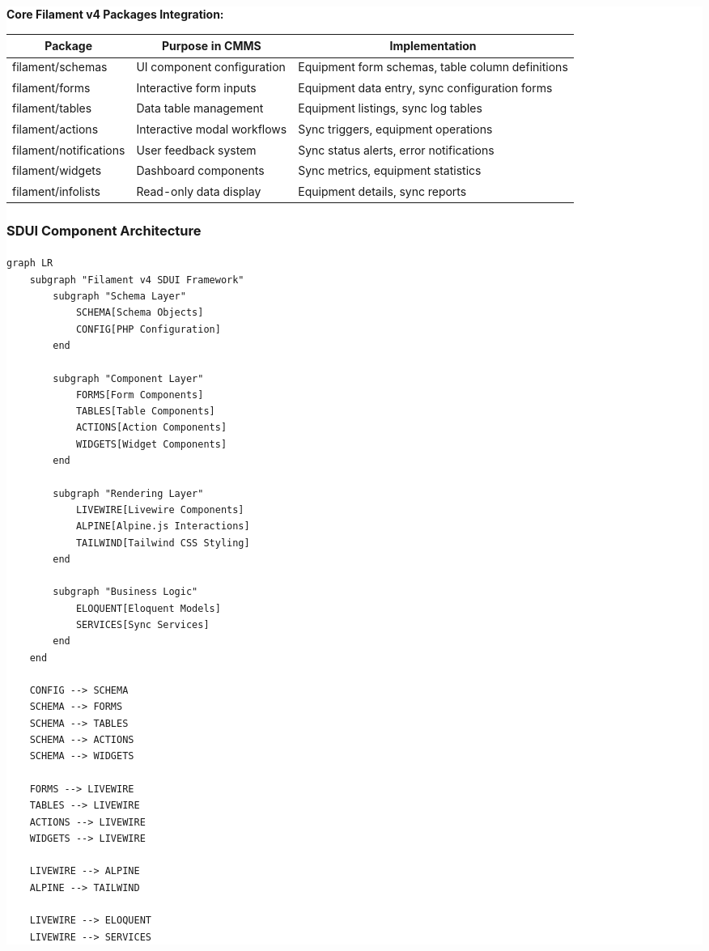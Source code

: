 **Core Filament v4 Packages Integration:**

| Package | Purpose in CMMS | Implementation |
|---------|-----------------|----------------|
| filament/schemas | UI component configuration | Equipment form schemas, table column definitions |
| filament/forms | Interactive form inputs | Equipment data entry, sync configuration forms |
| filament/tables | Data table management | Equipment listings, sync log tables |
| filament/actions | Interactive modal workflows | Sync triggers, equipment operations |
| filament/notifications | User feedback system | Sync status alerts, error notifications |
| filament/widgets | Dashboard components | Sync metrics, equipment statistics |
| filament/infolists | Read-only data display | Equipment details, sync reports |

### SDUI Component Architecture

```mermaid
graph LR
    subgraph "Filament v4 SDUI Framework"
        subgraph "Schema Layer"
            SCHEMA[Schema Objects]
            CONFIG[PHP Configuration]
        end
        
        subgraph "Component Layer"
            FORMS[Form Components]
            TABLES[Table Components]
            ACTIONS[Action Components]
            WIDGETS[Widget Components]
        end
        
        subgraph "Rendering Layer"
            LIVEWIRE[Livewire Components]
            ALPINE[Alpine.js Interactions]
            TAILWIND[Tailwind CSS Styling]
        end
        
        subgraph "Business Logic"
            ELOQUENT[Eloquent Models]
            SERVICES[Sync Services]
        end
    end
    
    CONFIG --> SCHEMA
    SCHEMA --> FORMS
    SCHEMA --> TABLES
    SCHEMA --> ACTIONS
    SCHEMA --> WIDGETS
    
    FORMS --> LIVEWIRE
    TABLES --> LIVEWIRE
    ACTIONS --> LIVEWIRE
    WIDGETS --> LIVEWIRE
    
    LIVEWIRE --> ALPINE
    ALPINE --> TAILWIND
    
    LIVEWIRE --> ELOQUENT
    LIVEWIRE --> SERVICES
```
